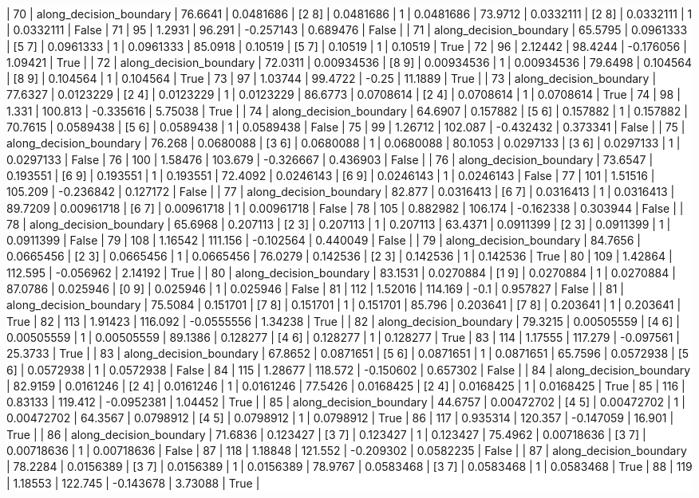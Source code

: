 |  70 | along_decision_boundary |     76.6641 | 0.0481686   | [2 8]    |   0.0481686   |      1 | 0.0481686   |      73.9712 | 0.0332111   | [2 8]     |    0.0332111   |       1 | 0.0332111   | False     |     71 |              95 |                1.2931   |               96.291   | -0.257143   |     0.689476   | False           |
|  71 | along_decision_boundary |     65.5795 | 0.0961333   | [5 7]    |   0.0961333   |      1 | 0.0961333   |      85.0918 | 0.10519     | [5 7]     |    0.10519     |       1 | 0.10519     | True      |     72 |              96 |                2.12442  |               98.4244  | -0.176056   |     1.09421    | True            |
|  72 | along_decision_boundary |     72.0311 | 0.00934536  | [8 9]    |   0.00934536  |      1 | 0.00934536  |      79.6498 | 0.104564    | [8 9]     |    0.104564    |       1 | 0.104564    | True      |     73 |              97 |                1.03744  |               99.4722  | -0.25       |    11.1889     | True            |
|  73 | along_decision_boundary |     77.6327 | 0.0123229   | [2 4]    |   0.0123229   |      1 | 0.0123229   |      86.6773 | 0.0708614   | [2 4]     |    0.0708614   |       1 | 0.0708614   | True      |     74 |              98 |                1.331    |              100.813   | -0.335616   |     5.75038    | True            |
|  74 | along_decision_boundary |     64.6907 | 0.157882    | [5 6]    |   0.157882    |      1 | 0.157882    |      70.7615 | 0.0589438   | [5 6]     |    0.0589438   |       1 | 0.0589438   | False     |     75 |              99 |                1.26712  |              102.087   | -0.432432   |     0.373341   | False           |
|  75 | along_decision_boundary |     76.268  | 0.0680088   | [3 6]    |   0.0680088   |      1 | 0.0680088   |      80.1053 | 0.0297133   | [3 6]     |    0.0297133   |       1 | 0.0297133   | False     |     76 |             100 |                1.58476  |              103.679   | -0.326667   |     0.436903   | False           |
|  76 | along_decision_boundary |     73.6547 | 0.193551    | [6 9]    |   0.193551    |      1 | 0.193551    |      72.4092 | 0.0246143   | [6 9]     |    0.0246143   |       1 | 0.0246143   | False     |     77 |             101 |                1.51516  |              105.209   | -0.236842   |     0.127172   | False           |
|  77 | along_decision_boundary |     82.877  | 0.0316413   | [6 7]    |   0.0316413   |      1 | 0.0316413   |      89.7209 | 0.00961718  | [6 7]     |    0.00961718  |       1 | 0.00961718  | False     |     78 |             105 |                0.882982 |              106.174   | -0.162338   |     0.303944   | False           |
|  78 | along_decision_boundary |     65.6968 | 0.207113    | [2 3]    |   0.207113    |      1 | 0.207113    |      63.4371 | 0.0911399   | [2 3]     |    0.0911399   |       1 | 0.0911399   | False     |     79 |             108 |                1.16542  |              111.156   | -0.102564   |     0.440049   | False           |
|  79 | along_decision_boundary |     84.7656 | 0.0665456   | [2 3]    |   0.0665456   |      1 | 0.0665456   |      76.0279 | 0.142536    | [2 3]     |    0.142536    |       1 | 0.142536    | True      |     80 |             109 |                1.42864  |              112.595   | -0.056962   |     2.14192    | True            |
|  80 | along_decision_boundary |     83.1531 | 0.0270884   | [1 9]    |   0.0270884   |      1 | 0.0270884   |      87.0786 | 0.025946    | [0 9]     |    0.025946    |       1 | 0.025946    | False     |     81 |             112 |                1.52016  |              114.169   | -0.1        |     0.957827   | False           |
|  81 | along_decision_boundary |     75.5084 | 0.151701    | [7 8]    |   0.151701    |      1 | 0.151701    |      85.796  | 0.203641    | [7 8]     |    0.203641    |       1 | 0.203641    | True      |     82 |             113 |                1.91423  |              116.092   | -0.0555556  |     1.34238    | True            |
|  82 | along_decision_boundary |     79.3215 | 0.00505559  | [4 6]    |   0.00505559  |      1 | 0.00505559  |      89.1386 | 0.128277    | [4 6]     |    0.128277    |       1 | 0.128277    | True      |     83 |             114 |                1.17555  |              117.279   | -0.097561   |    25.3733     | True            |
|  83 | along_decision_boundary |     67.8652 | 0.0871651   | [5 6]    |   0.0871651   |      1 | 0.0871651   |      65.7596 | 0.0572938   | [5 6]     |    0.0572938   |       1 | 0.0572938   | False     |     84 |             115 |                1.28677  |              118.572   | -0.150602   |     0.657302   | False           |
|  84 | along_decision_boundary |     82.9159 | 0.0161246   | [2 4]    |   0.0161246   |      1 | 0.0161246   |      77.5426 | 0.0168425   | [2 4]     |    0.0168425   |       1 | 0.0168425   | True      |     85 |             116 |                0.83133  |              119.412   | -0.0952381  |     1.04452    | True            |
|  85 | along_decision_boundary |     44.6757 | 0.00472702  | [4 5]    |   0.00472702  |      1 | 0.00472702  |      64.3567 | 0.0798912   | [4 5]     |    0.0798912   |       1 | 0.0798912   | True      |     86 |             117 |                0.935314 |              120.357   | -0.147059   |    16.901      | True            |
|  86 | along_decision_boundary |     71.6836 | 0.123427    | [3 7]    |   0.123427    |      1 | 0.123427    |      75.4962 | 0.00718636  | [3 7]     |    0.00718636  |       1 | 0.00718636  | False     |     87 |             118 |                1.18848  |              121.552   | -0.209302   |     0.0582235  | False           |
|  87 | along_decision_boundary |     78.2284 | 0.0156389   | [3 7]    |   0.0156389   |      1 | 0.0156389   |      78.9767 | 0.0583468   | [3 7]     |    0.0583468   |       1 | 0.0583468   | True      |     88 |             119 |                1.18553  |              122.745   | -0.143678   |     3.73088    | True            |